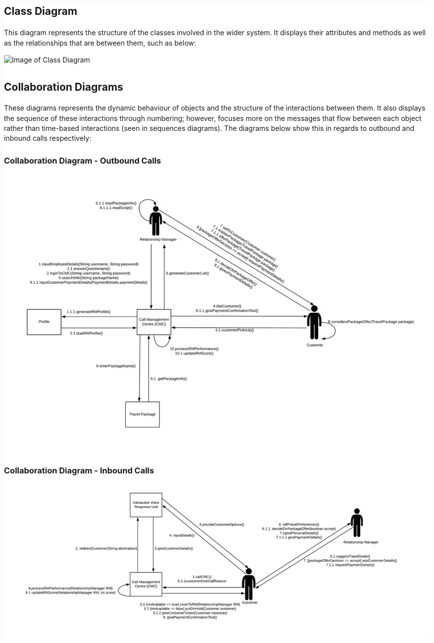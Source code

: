 ## **Class Diagram**
This diagram represents the structure of the classes involved in the wider system. It displays their attributes and methods as well as the relationships that are between them, such as below:

![Image of Class Diagram](./diagrams/ClassDiagram.png)

## **Collaboration Diagrams**
These diagrams represents the dynamic behaviour of objects and the structure of the interactions between them. It also displays the sequence of these interactions through numbering; however, focuses more on the messages that flow between each object rather than time-based interactions (seen in sequences diagrams). The diagrams below show this in regards to outbound and inbound calls respectively:
### Collaboration Diagram - Outbound Calls
![Image of Collaboration Diagram (Outbound Call)](./diagrams/CollaborationDiagram-RM.png)

### Collaboration Diagram - Inbound Calls
![Image of Collaborative Diagram (Inbound Call)](./diagrams/CollaborationDiagram-Customer.png)
